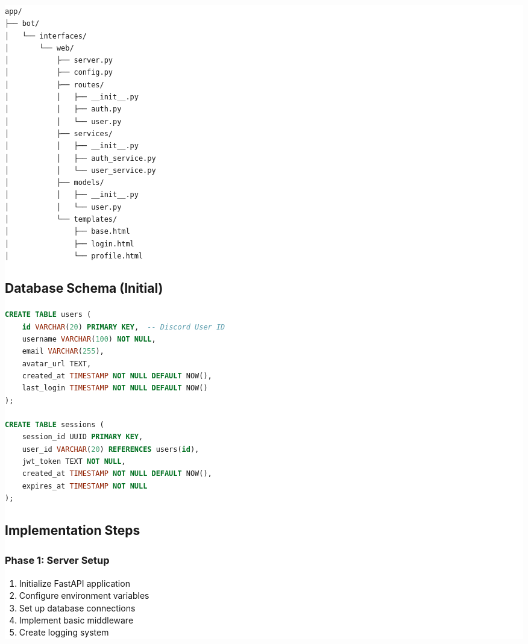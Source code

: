 ```plaintext
app/
├── bot/
│   └── interfaces/
│       └── web/
│           ├── server.py
│           ├── config.py
│           ├── routes/
│           │   ├── __init__.py
│           │   ├── auth.py
│           │   └── user.py
│           ├── services/
│           │   ├── __init__.py
│           │   ├── auth_service.py
│           │   └── user_service.py
│           ├── models/
│           │   ├── __init__.py
│           │   └── user.py
│           └── templates/
│               ├── base.html
│               ├── login.html
│               └── profile.html
```

## Database Schema (Initial)

```sql
CREATE TABLE users (
    id VARCHAR(20) PRIMARY KEY,  -- Discord User ID
    username VARCHAR(100) NOT NULL,
    email VARCHAR(255),
    avatar_url TEXT,
    created_at TIMESTAMP NOT NULL DEFAULT NOW(),
    last_login TIMESTAMP NOT NULL DEFAULT NOW()
);

CREATE TABLE sessions (
    session_id UUID PRIMARY KEY,
    user_id VARCHAR(20) REFERENCES users(id),
    jwt_token TEXT NOT NULL,
    created_at TIMESTAMP NOT NULL DEFAULT NOW(),
    expires_at TIMESTAMP NOT NULL
);
```

## Implementation Steps

### Phase 1: Server Setup
1. Initialize FastAPI application
2. Configure environment variables
3. Set up database connections
4. Implement basic middleware
5. Create logging system

